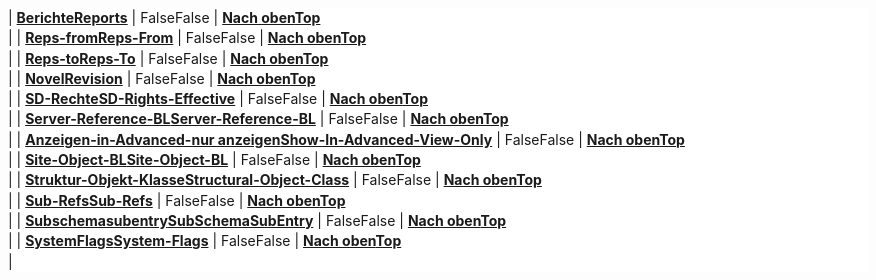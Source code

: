 | [<span data-ttu-id="aa68c-397">**Berichte**</span><span class="sxs-lookup"><span data-stu-id="aa68c-397">**Reports**</span></span>](a-directreports.md)                                          | <span data-ttu-id="aa68c-398">False</span><span class="sxs-lookup"><span data-stu-id="aa68c-398">False</span></span>     | [<span data-ttu-id="aa68c-399">**Nach oben**</span><span class="sxs-lookup"><span data-stu-id="aa68c-399">**Top**</span></span>](c-top.md)<br/> |
| [<span data-ttu-id="aa68c-400">**Reps-from**</span><span class="sxs-lookup"><span data-stu-id="aa68c-400">**Reps-From**</span></span>](a-repsfrom.md)                                             | <span data-ttu-id="aa68c-401">False</span><span class="sxs-lookup"><span data-stu-id="aa68c-401">False</span></span>     | [<span data-ttu-id="aa68c-402">**Nach oben**</span><span class="sxs-lookup"><span data-stu-id="aa68c-402">**Top**</span></span>](c-top.md)<br/> |
| [<span data-ttu-id="aa68c-403">**Reps-to**</span><span class="sxs-lookup"><span data-stu-id="aa68c-403">**Reps-To**</span></span>](a-repsto.md)                                                 | <span data-ttu-id="aa68c-404">False</span><span class="sxs-lookup"><span data-stu-id="aa68c-404">False</span></span>     | [<span data-ttu-id="aa68c-405">**Nach oben**</span><span class="sxs-lookup"><span data-stu-id="aa68c-405">**Top**</span></span>](c-top.md)<br/> |
| [<span data-ttu-id="aa68c-406">**Novel**</span><span class="sxs-lookup"><span data-stu-id="aa68c-406">**Revision**</span></span>](a-revision.md)                                              | <span data-ttu-id="aa68c-407">False</span><span class="sxs-lookup"><span data-stu-id="aa68c-407">False</span></span>     | [<span data-ttu-id="aa68c-408">**Nach oben**</span><span class="sxs-lookup"><span data-stu-id="aa68c-408">**Top**</span></span>](c-top.md)<br/> |
| [<span data-ttu-id="aa68c-409">**SD-Rechte**</span><span class="sxs-lookup"><span data-stu-id="aa68c-409">**SD-Rights-Effective**</span></span>](a-sdrightseffective.md)                          | <span data-ttu-id="aa68c-410">False</span><span class="sxs-lookup"><span data-stu-id="aa68c-410">False</span></span>     | [<span data-ttu-id="aa68c-411">**Nach oben**</span><span class="sxs-lookup"><span data-stu-id="aa68c-411">**Top**</span></span>](c-top.md)<br/> |
| [<span data-ttu-id="aa68c-412">**Server-Reference-BL**</span><span class="sxs-lookup"><span data-stu-id="aa68c-412">**Server-Reference-BL**</span></span>](a-serverreferencebl.md)                          | <span data-ttu-id="aa68c-413">False</span><span class="sxs-lookup"><span data-stu-id="aa68c-413">False</span></span>     | [<span data-ttu-id="aa68c-414">**Nach oben**</span><span class="sxs-lookup"><span data-stu-id="aa68c-414">**Top**</span></span>](c-top.md)<br/> |
| [<span data-ttu-id="aa68c-415">**Anzeigen-in-Advanced-nur anzeigen**</span><span class="sxs-lookup"><span data-stu-id="aa68c-415">**Show-In-Advanced-View-Only**</span></span>](a-showinadvancedviewonly.md)              | <span data-ttu-id="aa68c-416">False</span><span class="sxs-lookup"><span data-stu-id="aa68c-416">False</span></span>     | [<span data-ttu-id="aa68c-417">**Nach oben**</span><span class="sxs-lookup"><span data-stu-id="aa68c-417">**Top**</span></span>](c-top.md)<br/> |
| [<span data-ttu-id="aa68c-418">**Site-Object-BL**</span><span class="sxs-lookup"><span data-stu-id="aa68c-418">**Site-Object-BL**</span></span>](a-siteobjectbl.md)                                    | <span data-ttu-id="aa68c-419">False</span><span class="sxs-lookup"><span data-stu-id="aa68c-419">False</span></span>     | [<span data-ttu-id="aa68c-420">**Nach oben**</span><span class="sxs-lookup"><span data-stu-id="aa68c-420">**Top**</span></span>](c-top.md)<br/> |
| [<span data-ttu-id="aa68c-421">**Struktur-Objekt-Klasse**</span><span class="sxs-lookup"><span data-stu-id="aa68c-421">**Structural-Object-Class**</span></span>](a-structuralobjectclass.md)                  | <span data-ttu-id="aa68c-422">False</span><span class="sxs-lookup"><span data-stu-id="aa68c-422">False</span></span>     | [<span data-ttu-id="aa68c-423">**Nach oben**</span><span class="sxs-lookup"><span data-stu-id="aa68c-423">**Top**</span></span>](c-top.md)<br/> |
| [<span data-ttu-id="aa68c-424">**Sub-Refs**</span><span class="sxs-lookup"><span data-stu-id="aa68c-424">**Sub-Refs**</span></span>](a-subrefs.md)                                               | <span data-ttu-id="aa68c-425">False</span><span class="sxs-lookup"><span data-stu-id="aa68c-425">False</span></span>     | [<span data-ttu-id="aa68c-426">**Nach oben**</span><span class="sxs-lookup"><span data-stu-id="aa68c-426">**Top**</span></span>](c-top.md)<br/> |
| [<span data-ttu-id="aa68c-427">**Subschemasubentry**</span><span class="sxs-lookup"><span data-stu-id="aa68c-427">**SubSchemaSubEntry**</span></span>](a-subschemasubentry.md)                            | <span data-ttu-id="aa68c-428">False</span><span class="sxs-lookup"><span data-stu-id="aa68c-428">False</span></span>     | [<span data-ttu-id="aa68c-429">**Nach oben**</span><span class="sxs-lookup"><span data-stu-id="aa68c-429">**Top**</span></span>](c-top.md)<br/> |
| [<span data-ttu-id="aa68c-430">**SystemFlags**</span><span class="sxs-lookup"><span data-stu-id="aa68c-430">**System-Flags**</span></span>](a-systemflags.md)                                       | <span data-ttu-id="aa68c-431">False</span><span class="sxs-lookup"><span data-stu-id="aa68c-431">False</span></span>     | [<span data-ttu-id="aa68c-432">**Nach oben**</span><span class="sxs-lookup"><span data-stu-id="aa68c-432">**Top**</span></span>](c-top.md)<br/> |